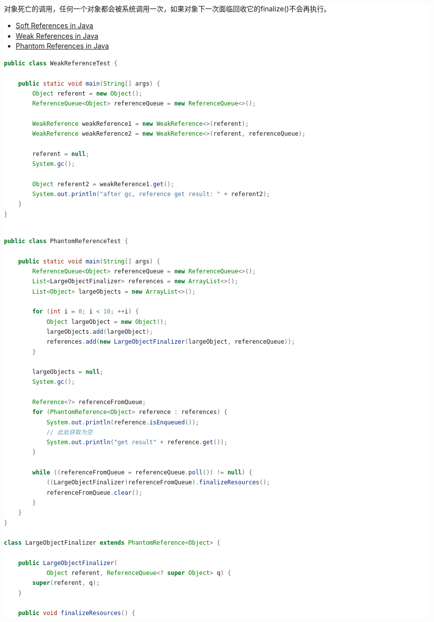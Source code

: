 对象死亡的调用，任何一个对象都会被系统调用一次，如果对象下一次面临回收它的finalize()不会再执行。

- [Soft References in Java](https://www.baeldung.com/java-soft-references)
- [Weak References in Java](https://www.baeldung.com/java-weak-reference)
- [Phantom References in Java](https://www.baeldung.com/java-phantom-reference)

```java
public class WeakReferenceTest {

    public static void main(String[] args) {
        Object referent = new Object();
        ReferenceQueue<Object> referenceQueue = new ReferenceQueue<>();

        WeakReference weakReference1 = new WeakReference<>(referent);
        WeakReference weakReference2 = new WeakReference<>(referent, referenceQueue);

        referent = null;
        System.gc();

        Object referent2 = weakReference1.get();
        System.out.println("after gc, reference get result: " + referent2);
    }
}
```

```java

public class PhantomReferenceTest {

    public static void main(String[] args) {
        ReferenceQueue<Object> referenceQueue = new ReferenceQueue<>();
        List<LargeObjectFinalizer> references = new ArrayList<>();
        List<Object> largeObjects = new ArrayList<>();

        for (int i = 0; i < 10; ++i) {
            Object largeObject = new Object();
            largeObjects.add(largeObject);
            references.add(new LargeObjectFinalizer(largeObject, referenceQueue));
        }

        largeObjects = null;
        System.gc();

        Reference<?> referenceFromQueue;
        for (PhantomReference<Object> reference : references) {
            System.out.println(reference.isEnqueued());
            // 此处获取为空
            System.out.println("get result" + reference.get());
        }

        while ((referenceFromQueue = referenceQueue.poll()) != null) {
            ((LargeObjectFinalizer)referenceFromQueue).finalizeResources();
            referenceFromQueue.clear();
        }
    }
}

class LargeObjectFinalizer extends PhantomReference<Object> {

    public LargeObjectFinalizer(
            Object referent, ReferenceQueue<? super Object> q) {
        super(referent, q);
    }

    public void finalizeResources() {
```
